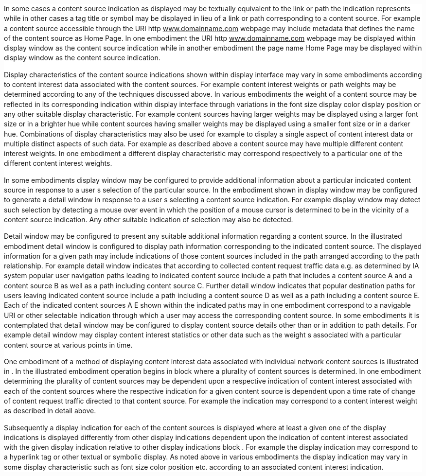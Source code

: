 In some cases a content source indication as displayed may be textually equivalent to the link or path the indication represents while in other cases a tag title or symbol may be displayed in lieu of a link or path corresponding to a content source. For example a content source accessible through the URI http www.domainname.com webpage may include metadata that defines the name of the content source as Home Page. In one embodiment the URI http www.domainname.com webpage may be displayed within display window as the content source indication while in another embodiment the page name Home Page may be displayed within display window as the content source indication.

Display characteristics of the content source indications shown within display interface may vary in some embodiments according to content interest data associated with the content sources. For example content interest weights or path weights may be determined according to any of the techniques discussed above. In various embodiments the weight of a content source may be reflected in its corresponding indication within display interface through variations in the font size display color display position or any other suitable display characteristic. For example content sources having larger weights may be displayed using a larger font size or in a brighter hue while content sources having smaller weights may be displayed using a smaller font size or in a darker hue. Combinations of display characteristics may also be used for example to display a single aspect of content interest data or multiple distinct aspects of such data. For example as described above a content source may have multiple different content interest weights. In one embodiment a different display characteristic may correspond respectively to a particular one of the different content interest weights.

In some embodiments display window may be configured to provide additional information about a particular indicated content source in response to a user s selection of the particular source. In the embodiment shown in display window may be configured to generate a detail window in response to a user s selecting a content source indication. For example display window may detect such selection by detecting a mouse over event in which the position of a mouse cursor is determined to be in the vicinity of a content source indication. Any other suitable indication of selection may also be detected.

Detail window may be configured to present any suitable additional information regarding a content source. In the illustrated embodiment detail window is configured to display path information corresponding to the indicated content source. The displayed information for a given path may include indications of those content sources included in the path arranged according to the path relationship. For example detail window indicates that according to collected content request traffic data e.g. as determined by IA system popular user navigation paths leading to indicated content source include a path that includes a content source A and a content source B as well as a path including content source C. Further detail window indicates that popular destination paths for users leaving indicated content source include a path including a content source D as well as a path including a content source E. Each of the indicated content sources A E shown within the indicated paths may in one embodiment correspond to a navigable URI or other selectable indication through which a user may access the corresponding content source. In some embodiments it is contemplated that detail window may be configured to display content source details other than or in addition to path details. For example detail window may display content interest statistics or other data such as the weight s associated with a particular content source at various points in time.

One embodiment of a method of displaying content interest data associated with individual network content sources is illustrated in . In the illustrated embodiment operation begins in block where a plurality of content sources is determined. In one embodiment determining the plurality of content sources may be dependent upon a respective indication of content interest associated with each of the content sources where the respective indication for a given content source is dependent upon a time rate of change of content request traffic directed to that content source. For example the indication may correspond to a content interest weight as described in detail above.

Subsequently a display indication for each of the content sources is displayed where at least a given one of the display indications is displayed differently from other display indications dependent upon the indication of content interest associated with the given display indication relative to other display indications block . For example the display indication may correspond to a hyperlink tag or other textual or symbolic display. As noted above in various embodiments the display indication may vary in some display characteristic such as font size color position etc. according to an associated content interest indication.
